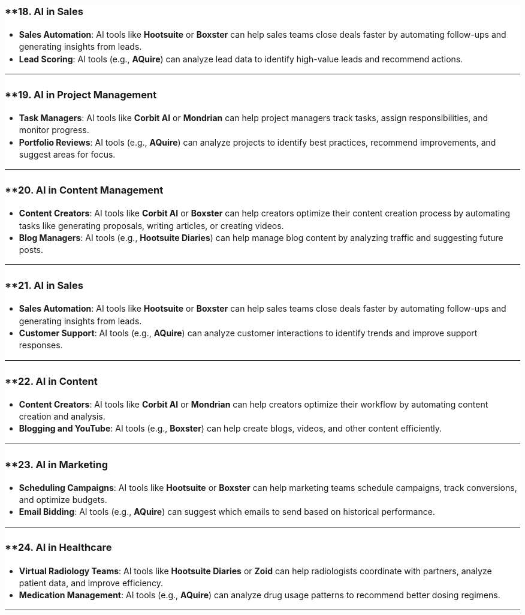 
### **18. **AI in Sales**
- **Sales Automation**: AI tools like **Hootsuite** or **Boxster** can help sales teams close deals faster by automating follow-ups and generating insights from leads.
- **Lead Scoring**: AI tools (e.g., **AQuire**) can analyze lead data to identify high-value leads and recommend actions.

---

### **19. **AI in Project Management**
- **Task Managers**: AI tools like **Corbit AI** or **Mondrian** can help project managers track tasks, assign responsibilities, and monitor progress.
- **Portfolio Reviews**: AI tools (e.g., **AQuire**) can analyze projects to identify best practices, recommend improvements, and suggest areas for focus.

---

### **20. **AI in Content Management**
- **Content Creators**: AI tools like **Corbit AI** or **Boxster** can help creators optimize their content creation process by automating tasks like generating proposals, writing articles, or creating videos.
- **Blog Managers**: AI tools (e.g., **Hootsuite Diaries**) can help manage blog content by analyzing traffic and suggesting future posts.

---

### **21. **AI in Sales**
- **Sales Automation**: AI tools like **Hootsuite** or **Boxster** can help sales teams close deals faster by automating follow-ups and generating insights from leads.
- **Customer Support**: AI tools (e.g., **AQuire**) can analyze customer interactions to identify trends and improve support responses.

---

### **22. **AI in Content**
- **Content Creators**: AI tools like **Corbit AI** or **Mondrian** can help creators optimize their workflow by automating content creation and analysis.
- **Blogging and YouTube**: AI tools (e.g., **Boxster**) can help create blogs, videos, and other content efficiently.

---

### **23. **AI in Marketing**
- **Scheduling Campaigns**: AI tools like **Hootsuite** or **Boxster** can help marketing teams schedule campaigns, track conversions, and optimize budgets.
- **Email Bidding**: AI tools (e.g., **AQuire**) can suggest which emails to send based on historical performance.

---

### **24. **AI in Healthcare**
- **Virtual Radiology Teams**: AI tools like **Hootsuite Diaries** or **Zoid** can help radiologists coordinate with partners, analyze patient data, and improve efficiency.
- **Medication Management**: AI tools (e.g., **AQuire**) can analyze drug usage patterns to recommend better dosing regimens.

---